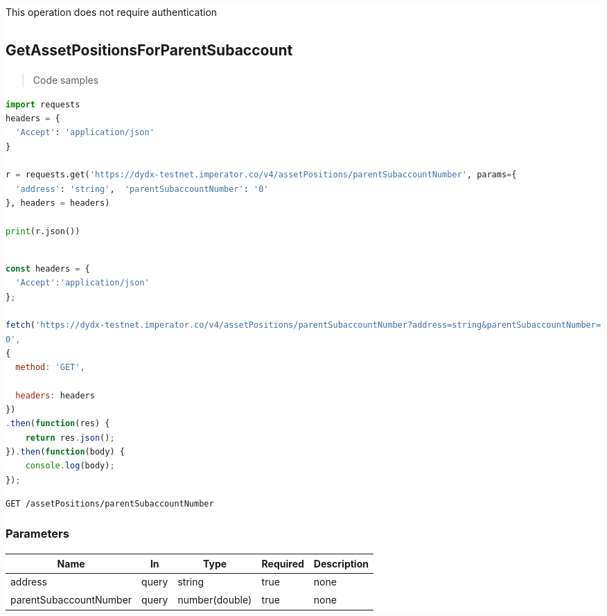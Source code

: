 <aside class="success">
This operation does not require authentication
</aside>

## GetAssetPositionsForParentSubaccount

<a id="opIdGetAssetPositionsForParentSubaccount"></a>

> Code samples

```python
import requests
headers = {
  'Accept': 'application/json'
}

r = requests.get('https://dydx-testnet.imperator.co/v4/assetPositions/parentSubaccountNumber', params={
  'address': 'string',  'parentSubaccountNumber': '0'
}, headers = headers)

print(r.json())

```

```javascript

const headers = {
  'Accept':'application/json'
};

fetch('https://dydx-testnet.imperator.co/v4/assetPositions/parentSubaccountNumber?address=string&parentSubaccountNumber=0',
{
  method: 'GET',

  headers: headers
})
.then(function(res) {
    return res.json();
}).then(function(body) {
    console.log(body);
});

```

`GET /assetPositions/parentSubaccountNumber`

### Parameters

|Name|In|Type|Required|Description|
|---|---|---|---|---|
|address|query|string|true|none|
|parentSubaccountNumber|query|number(double)|true|none|
